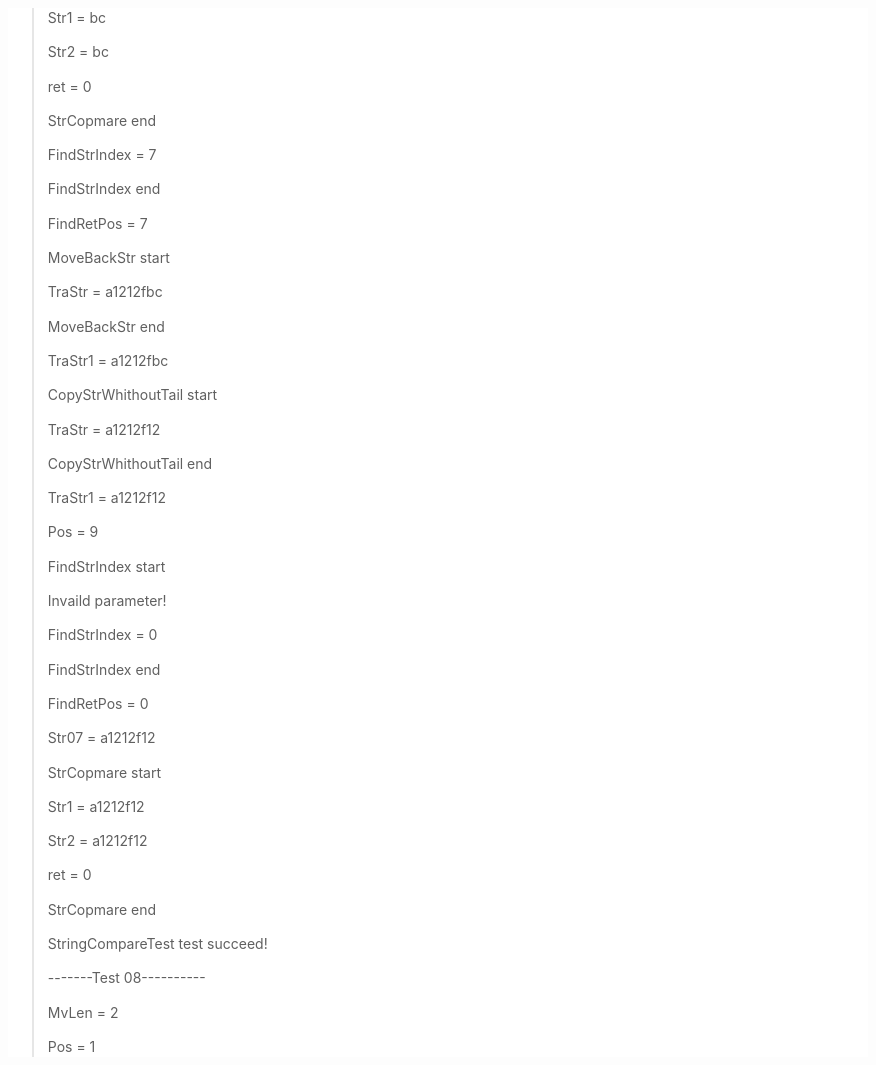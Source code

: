 >
> Str1 = bc
>
> Str2 = bc
>
> ret = 0
>
> StrCopmare end
>
> FindStrIndex = 7
>
> FindStrIndex end
>
> FindRetPos = 7
>
> MoveBackStr start
>
> TraStr = a1212fbc
>
> MoveBackStr end
>
> TraStr1 = a1212fbc
>
> CopyStrWhithoutTail start
>
> TraStr = a1212f12
>
> CopyStrWhithoutTail end
>
> TraStr1 = a1212f12
>
> Pos = 9
>
> FindStrIndex start
>
> Invaild parameter!
>
> FindStrIndex = 0
>
> FindStrIndex end
>
> FindRetPos = 0
>
> Str07 = a1212f12
>
> StrCopmare start
>
> Str1 = a1212f12
>
> Str2 = a1212f12
>
> ret = 0
>
> StrCopmare end
>
> StringCompareTest test succeed!
>
>  
>
> -------Test 08----------
>
> MvLen = 2
>
> Pos = 1